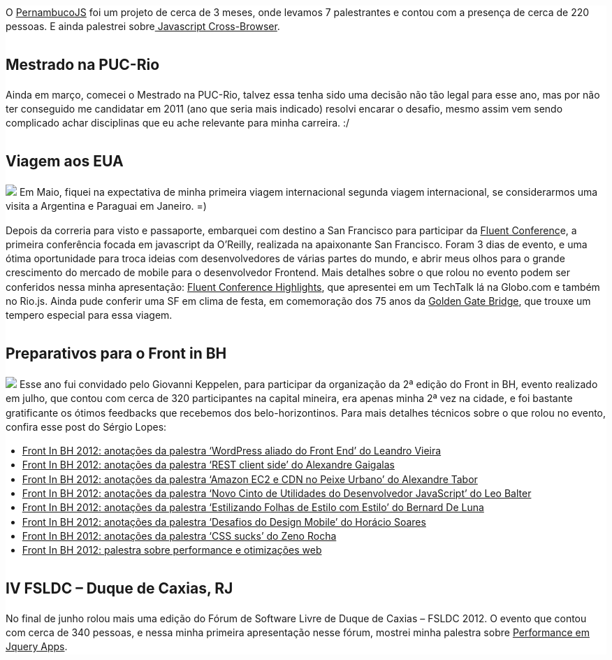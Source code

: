  [5]: http://fellipe.com/blog/pernambucojs-2012-pre-evento/

O [PernambucoJS][6] foi um projeto de cerca de 3 meses, onde levamos 7 palestrantes e contou com a presença de cerca de 220 pessoas. E ainda palestrei sobre[ Javascript Cross-Browser][7].

 [6]: http://www.pernambucojs.com
 [7]: http://www.slideshare.net/davidsonfellipe/javascript-cross-browser " Javascript Cross-browser"

## Mestrado na PUC-Rio

Ainda em março, comecei o Mestrado na PUC-Rio, talvez essa tenha sido uma decisão não tão legal para esse ano, mas por não ter conseguido me candidatar em 2011 (ano que seria mais indicado) resolvi encarar o desafio, mesmo assim vem sendo complicado achar disciplinas que eu ache relevante para minha carreira. :/

## Viagem aos EUA


![][sfo]
Em Maio, fiquei na expectativa de minha primeira viagem internacional segunda viagem internacional, se considerarmos uma visita a Argentina e Paraguai em Janeiro. =)

 [sfo]: /assets/img/sfo.jpg

Depois da correria para visto e passaporte, embarquei com destino a San Francisco para participar da [Fluent Conferenc][10]e, a primeira conferência focada em javascript da O’Reilly, realizada na apaixonante San Francisco. Foram 3 dias de evento, e uma ótima oportunidade para troca ideias com desenvolvedores de várias partes do mundo, e abrir meus olhos para o grande crescimento do mercado de mobile para o desenvolvedor Frontend. Mais detalhes sobre o que rolou no evento podem ser conferidos nessa minha apresentação: [Fluent Conference Highlights][11], que apresentei em um TechTalk lá na Globo.com e também no Rio.js. Ainda pude conferir uma SF em clima de festa, em comemoração dos 75 anos da [Golden Gate Bridge][12], que trouxe um tempero especial para essa viagem.

 [10]: http://fluentconf.com
 [11]: http://fellipe.com/slides/fluent2012/pt
 [12]: http://www.youtube.com/watch?v=KPsXd28iuPc

## Preparativos para o Front in BH

![][frontinbh] Esse ano fui convidado pelo Giovanni Keppelen, para participar da organização da 2ª edição do Front in BH, evento realizado em julho, que contou com cerca de 320 participantes na capital mineira, era apenas minha 2ª vez na cidade, e foi bastante gratificante os ótimos feedbacks que recebemos dos belo-horizontinos. Para mais detalhes técnicos sobre o que rolou no evento, confira esse post do Sérgio Lopes:

 [frontinbh]: /assets/img/frontinbh.jpg

*   [Front In BH 2012: anotações da palestra ‘WordPress aliado do Front End’ do Leandro Vieira][15]
*   [Front In BH 2012: anotações da palestra ‘REST client side’ do Alexandre Gaigalas][16]
*   [Front In BH 2012: anotações da palestra ‘Amazon EC2 e CDN no Peixe Urbano’ do Alexandre Tabor][17]
*   [Front In BH 2012: anotações da palestra ‘Novo Cinto de Utilidades do Desenvolvedor JavaScript’ do Leo Balter][18]
*   [Front In BH 2012: anotações da palestra ‘Estilizando Folhas de Estilo com Estilo’ do Bernard De Luna][19]
*   [Front In BH 2012: anotações da palestra ‘Desafios do Design Mobile’ do Horácio Soares][20]
*   [Front In BH 2012: anotações da palestra ‘CSS sucks’ do Zeno Rocha][21]
*   [Front In BH 2012: palestra sobre performance e otimizações web][22]

 [15]: http://sergiolopes.org/front-in-bh-wordpress-leandro-vieira/
 [16]: http://sergiolopes.org/front-in-bh-rest-client-side-alexandre-gaigalas/
 [17]: http://sergiolopes.org/front-in-bh-peixe-urbano-amazon-cdn-alexandre-tabor/
 [18]: http://sergiolopes.org/front-in-bh-novidades-mozilla-leo-balter/
 [19]: http://sergiolopes.org/front-in-bh-estilizando-css-com-estilo-bernard-de-luna/
 [20]: http://sergiolopes.org/front-in-bh-desafios-design-mobile-horacio-soares/
 [21]: http://sergiolopes.org/front-in-bh-css-sucks-zeno-rocha/
 [22]: http://sergiolopes.org/frontinbh-otimizacoes-web/

## IV FSLDC – Duque de Caxias, RJ

No final de junho rolou mais uma edição do Fórum de Software Livre de Duque de Caxias – FSLDC 2012. O evento que contou com cerca de 340 pessoas, e nessa minha primeira apresentação nesse fórum, mostrei minha palestra sobre [Performance em Jquery Apps][2].


 [1]: http://fellipe.com/blog/relato-sobre-o-beagajs/
 [2]: http://www.slideshare.net/davidsonfellipe/jqueryperf
[recife_carnaval_2012]: /assets/img/425251_10150643806684548_1201336705_n.jpg
 [24]: /assets/img/RJ-Best-Game.jpg
 [25]: http://html5-pro.com/black-wings/
 [26]: https://github.com/html5-pro/black-wings
 [27]: http://blackberryjamsessions.com/2012/09/22/rio-de-janeiro-brazil/
 [29]: /assets/img/frontinmaceio1.jpg
 [30]: https://www.facebook.com/groups/caravanaweb/?fref=ts
 [braziljs]: /assets/img/braziljs.jpg
 [32]: /assets/img/braziljs.jpg
 [33]: http://braziljs.org/
 [34]: https://github.com/braziljs/weekly
 [35]: http://opensource.globo.com/
 [36]: http://fellipe.com/slides/performance-javascript/#1
 [37]: http://futpedia.globo.com
 [38]: http://futpedia.globo.com/brasil
 [39]: http://globoesporte.globo.com/eu-atleta
 [40]: http://globoesporte.globo.com/eu-atleta/calendario.html
 [41]: http://braziljs.org/team/
 [42]: https://twitter.com/Keppelen